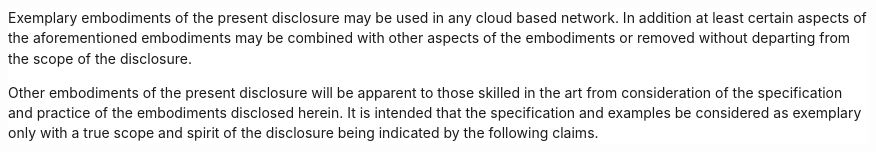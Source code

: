 Exemplary embodiments of the present disclosure may be used in any cloud based network. In addition at least certain aspects of the aforementioned embodiments may be combined with other aspects of the embodiments or removed without departing from the scope of the disclosure.

Other embodiments of the present disclosure will be apparent to those skilled in the art from consideration of the specification and practice of the embodiments disclosed herein. It is intended that the specification and examples be considered as exemplary only with a true scope and spirit of the disclosure being indicated by the following claims.


